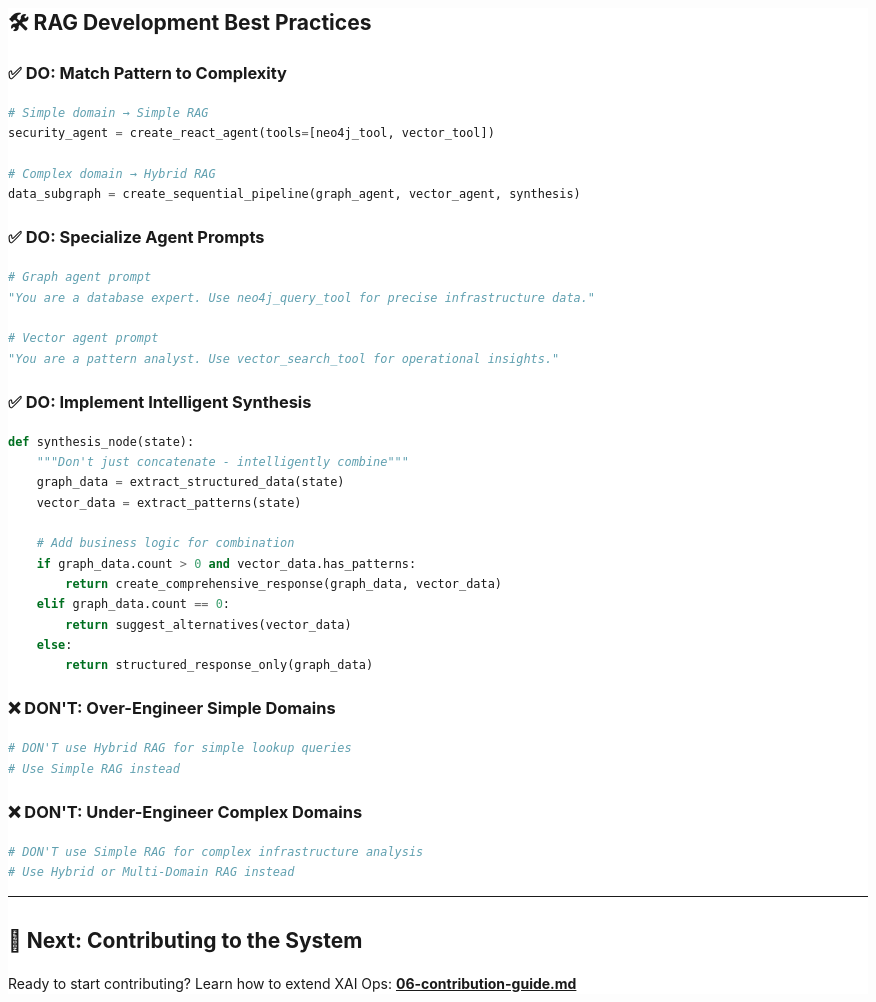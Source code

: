 ## 🛠️ RAG Development Best Practices

### ✅ DO: Match Pattern to Complexity
```python
# Simple domain → Simple RAG
security_agent = create_react_agent(tools=[neo4j_tool, vector_tool])

# Complex domain → Hybrid RAG  
data_subgraph = create_sequential_pipeline(graph_agent, vector_agent, synthesis)
```

### ✅ DO: Specialize Agent Prompts
```python
# Graph agent prompt
"You are a database expert. Use neo4j_query_tool for precise infrastructure data."

# Vector agent prompt  
"You are a pattern analyst. Use vector_search_tool for operational insights."
```

### ✅ DO: Implement Intelligent Synthesis
```python
def synthesis_node(state):
    """Don't just concatenate - intelligently combine"""
    graph_data = extract_structured_data(state)
    vector_data = extract_patterns(state)
    
    # Add business logic for combination
    if graph_data.count > 0 and vector_data.has_patterns:
        return create_comprehensive_response(graph_data, vector_data)
    elif graph_data.count == 0:
        return suggest_alternatives(vector_data)
    else:
        return structured_response_only(graph_data)
```

### ❌ DON'T: Over-Engineer Simple Domains
```python
# DON'T use Hybrid RAG for simple lookup queries
# Use Simple RAG instead
```

### ❌ DON'T: Under-Engineer Complex Domains
```python
# DON'T use Simple RAG for complex infrastructure analysis
# Use Hybrid or Multi-Domain RAG instead
```

---

## 🔗 Next: Contributing to the System

Ready to start contributing? Learn how to extend XAI Ops: **[06-contribution-guide.md](06-contribution-guide.md)**
